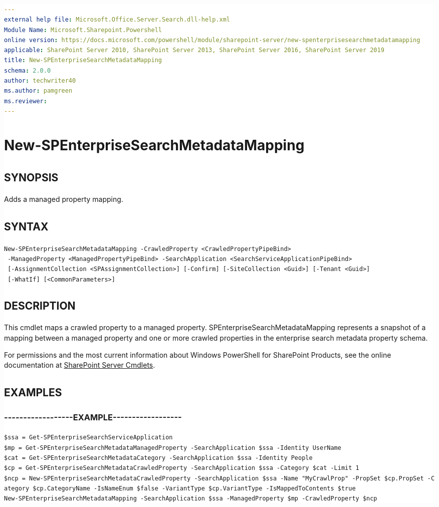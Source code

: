 ```yaml
---
external help file: Microsoft.Office.Server.Search.dll-help.xml
Module Name: Microsoft.Sharepoint.Powershell
online version: https://docs.microsoft.com/powershell/module/sharepoint-server/new-spenterprisesearchmetadatamapping
applicable: SharePoint Server 2010, SharePoint Server 2013, SharePoint Server 2016, SharePoint Server 2019
title: New-SPEnterpriseSearchMetadataMapping
schema: 2.0.0
author: techwriter40
ms.author: pamgreen
ms.reviewer: 
---
```


# New-SPEnterpriseSearchMetadataMapping

## SYNOPSIS
Adds a managed property mapping.


## SYNTAX

```
New-SPEnterpriseSearchMetadataMapping -CrawledProperty <CrawledPropertyPipeBind>
 -ManagedProperty <ManagedPropertyPipeBind> -SearchApplication <SearchServiceApplicationPipeBind>
 [-AssignmentCollection <SPAssignmentCollection>] [-Confirm] [-SiteCollection <Guid>] [-Tenant <Guid>]
 [-WhatIf] [<CommonParameters>]
```

## DESCRIPTION
This cmdlet maps a crawled property to a managed property.
SPEnterpriseSearchMetadataMapping represents a snapshot of a mapping between a managed property and one or more crawled properties in the enterprise search metadata property schema.

For permissions and the most current information about Windows PowerShell for SharePoint Products, see the online documentation at [SharePoint Server Cmdlets](https://docs.microsoft.com/powershell/sharepoint/sharepoint-server/sharepoint-server-cmdlets).


## EXAMPLES

### ------------------EXAMPLE------------------
```
$ssa = Get-SPEnterpriseSearchServiceApplication
$mp = Get-SPEnterpriseSearchMetadataManagedProperty -SearchApplication $ssa -Identity UserName
$cat = Get-SPEnterpriseSearchMetadataCategory -SearchApplication $ssa -Identity People
$cp = Get-SPEnterpriseSearchMetadataCrawledProperty -SearchApplication $ssa -Category $cat -Limit 1
$ncp = New-SPEnterpriseSearchMetadataCrawledProperty -SearchApplication $ssa -Name "MyCrawlProp" -PropSet $cp.PropSet -Category $cp.CategoryName -IsNameEnum $false -VariantType $cp.VariantType -IsMappedToContents $true
New-SPEnterpriseSearchMetadataMapping -SearchApplication $ssa -ManagedProperty $mp -CrawledProperty $ncp
```
